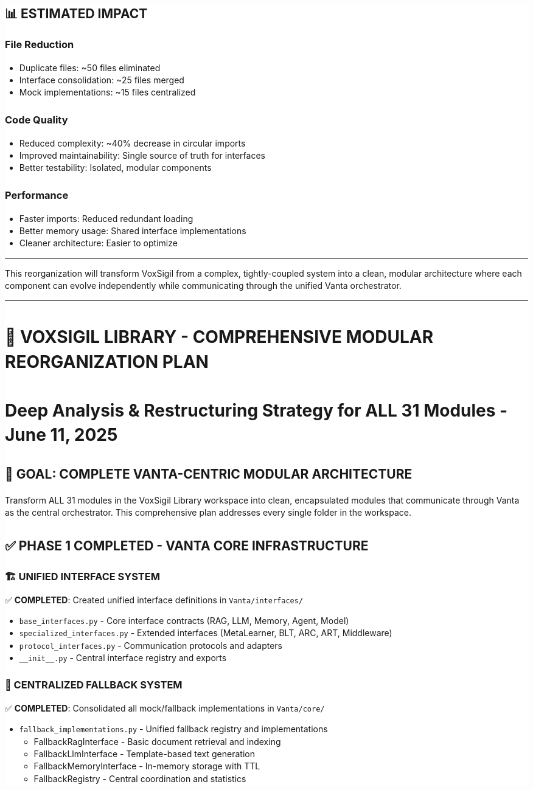 
## 📊 **ESTIMATED IMPACT**

### **File Reduction**
- Duplicate files: ~50 files eliminated
- Interface consolidation: ~25 files merged
- Mock implementations: ~15 files centralized

### **Code Quality**
- Reduced complexity: ~40% decrease in circular imports
- Improved maintainability: Single source of truth for interfaces
- Better testability: Isolated, modular components

### **Performance**
- Faster imports: Reduced redundant loading
- Better memory usage: Shared interface implementations
- Cleaner architecture: Easier to optimize

---

This reorganization will transform VoxSigil from a complex, tightly-coupled system into a clean, modular architecture where each component can evolve independently while communicating through the unified Vanta orchestrator.

---

# 🔧 VOXSIGIL LIBRARY - COMPREHENSIVE MODULAR REORGANIZATION PLAN
# Deep Analysis & Restructuring Strategy for ALL 31 Modules - June 11, 2025

## 🎯 **GOAL: COMPLETE VANTA-CENTRIC MODULAR ARCHITECTURE**

Transform ALL 31 modules in the VoxSigil Library workspace into clean, encapsulated modules that communicate through Vanta as the central orchestrator. This comprehensive plan addresses every single folder in the workspace.

## ✅ **PHASE 1 COMPLETED - VANTA CORE INFRASTRUCTURE**

### **🏗️ UNIFIED INTERFACE SYSTEM**
✅ **COMPLETED**: Created unified interface definitions in `Vanta/interfaces/`
- `base_interfaces.py` - Core interface contracts (RAG, LLM, Memory, Agent, Model)
- `specialized_interfaces.py` - Extended interfaces (MetaLearner, BLT, ARC, ART, Middleware)
- `protocol_interfaces.py` - Communication protocols and adapters
- `__init__.py` - Central interface registry and exports

### **🔄 CENTRALIZED FALLBACK SYSTEM**
✅ **COMPLETED**: Consolidated all mock/fallback implementations in `Vanta/core/`
- `fallback_implementations.py` - Unified fallback registry and implementations
  - FallbackRagInterface - Basic document retrieval and indexing
  - FallbackLlmInterface - Template-based text generation
  - FallbackMemoryInterface - In-memory storage with TTL
  - FallbackRegistry - Central coordination and statistics
